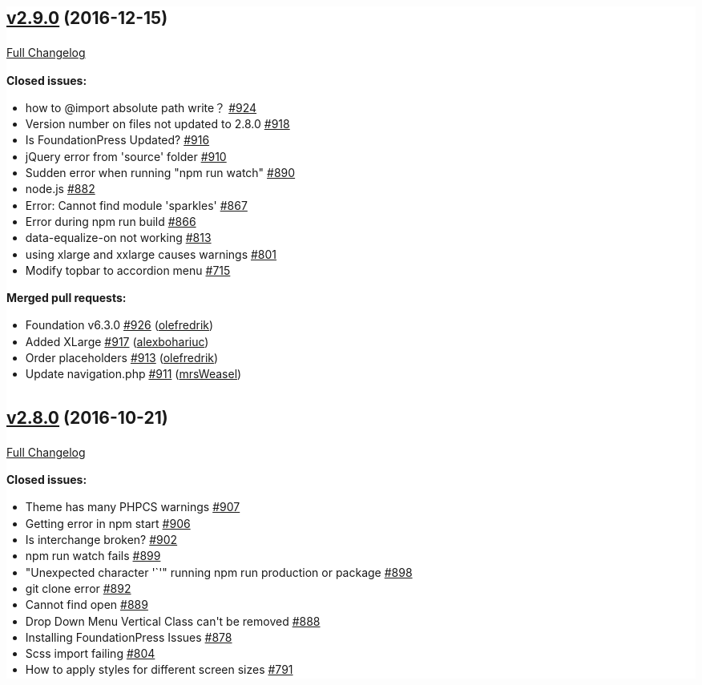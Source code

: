 ## [v2.9.0](https://github.com/MEDIADUDES/FoundationPress/tree/v2.9.0) (2016-12-15)
[Full Changelog](https://github.com/MEDIADUDES/FoundationPress/compare/v2.8.0...v2.9.0)

**Closed issues:**

- how to @import absolute path write？ [\#924](https://github.com/olefredrik/FoundationPress/issues/924)
- Version number on files not updated to 2.8.0 [\#918](https://github.com/olefredrik/FoundationPress/issues/918)
- Is FoundationPress Updated? [\#916](https://github.com/olefredrik/FoundationPress/issues/916)
- jQuery error from 'source' folder [\#910](https://github.com/olefredrik/FoundationPress/issues/910)
- Sudden error when running "npm run watch" [\#890](https://github.com/olefredrik/FoundationPress/issues/890)
- node.js  [\#882](https://github.com/olefredrik/FoundationPress/issues/882)
- Error: Cannot find module 'sparkles' [\#867](https://github.com/olefredrik/FoundationPress/issues/867)
- Error during npm run build [\#866](https://github.com/olefredrik/FoundationPress/issues/866)
- data-equalize-on not working [\#813](https://github.com/olefredrik/FoundationPress/issues/813)
- using xlarge and xxlarge causes warnings [\#801](https://github.com/olefredrik/FoundationPress/issues/801)
- Modify topbar to accordion menu [\#715](https://github.com/olefredrik/FoundationPress/issues/715)

**Merged pull requests:**

- Foundation v6.3.0 [\#926](https://github.com/olefredrik/FoundationPress/pull/926) ([olefredrik](https://github.com/olefredrik))
- Added XLarge [\#917](https://github.com/olefredrik/FoundationPress/pull/917) ([alexbohariuc](https://github.com/alexbohariuc))
- Order placeholders [\#913](https://github.com/olefredrik/FoundationPress/pull/913) ([olefredrik](https://github.com/olefredrik))
- Update navigation.php [\#911](https://github.com/olefredrik/FoundationPress/pull/911) ([mrsWeasel](https://github.com/mrsWeasel))

## [v2.8.0](https://github.com/MEDIADUDES/FoundationPress/tree/v2.8.0) (2016-10-21)
[Full Changelog](https://github.com/MEDIADUDES/FoundationPress/compare/v2.7.1...v2.8.0)

**Closed issues:**

- Theme has many PHPCS warnings [\#907](https://github.com/olefredrik/FoundationPress/issues/907)
- Getting error in npm start [\#906](https://github.com/olefredrik/FoundationPress/issues/906)
- Is interchange broken? [\#902](https://github.com/olefredrik/FoundationPress/issues/902)
- npm run watch fails [\#899](https://github.com/olefredrik/FoundationPress/issues/899)
- "Unexpected character '`'" running npm run production or package [\#898](https://github.com/olefredrik/FoundationPress/issues/898)
- git clone error [\#892](https://github.com/olefredrik/FoundationPress/issues/892)
- Cannot find open [\#889](https://github.com/olefredrik/FoundationPress/issues/889)
- Drop Down Menu Vertical Class can't be removed [\#888](https://github.com/olefredrik/FoundationPress/issues/888)
- Installing FoundationPress Issues [\#878](https://github.com/olefredrik/FoundationPress/issues/878)
- Scss import failing [\#804](https://github.com/olefredrik/FoundationPress/issues/804)
- How to apply styles for different screen sizes [\#791](https://github.com/olefredrik/FoundationPress/issues/791)
